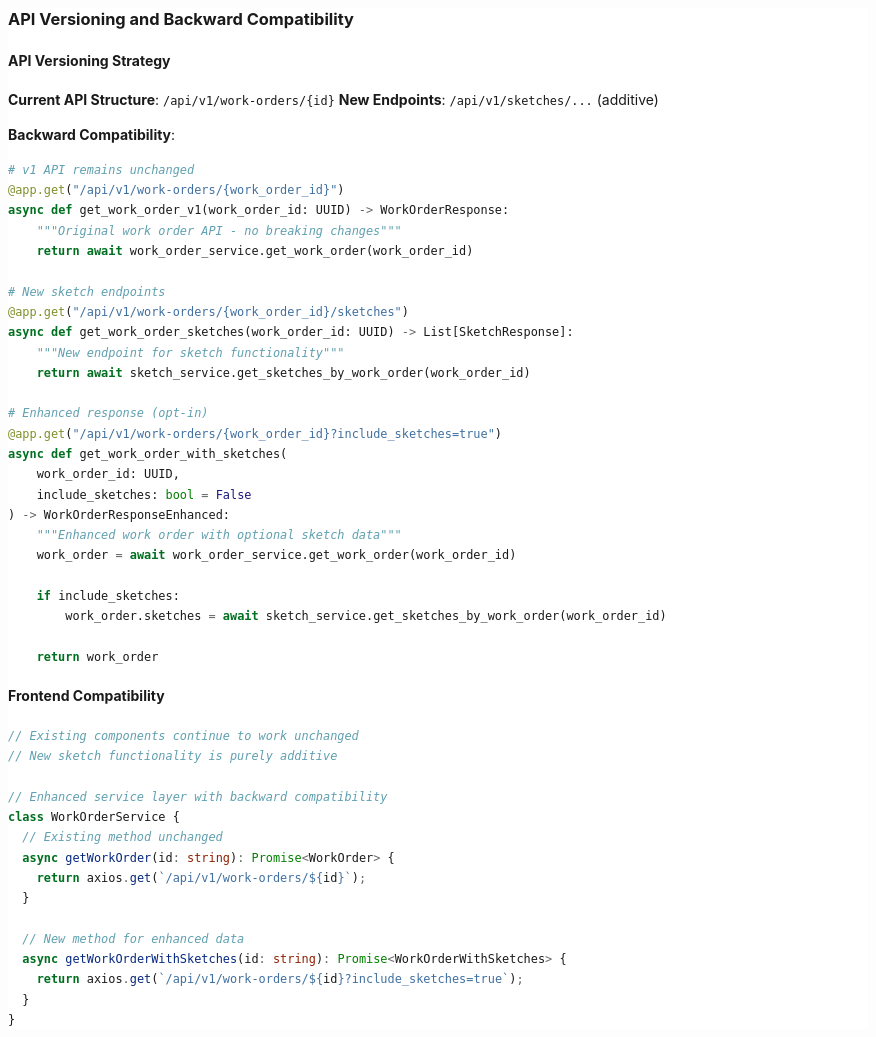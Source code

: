 ### API Versioning and Backward Compatibility

#### API Versioning Strategy
**Current API Structure**: `/api/v1/work-orders/{id}`
**New Endpoints**: `/api/v1/sketches/...` (additive)

**Backward Compatibility**:
```python
# v1 API remains unchanged
@app.get("/api/v1/work-orders/{work_order_id}")
async def get_work_order_v1(work_order_id: UUID) -> WorkOrderResponse:
    """Original work order API - no breaking changes"""
    return await work_order_service.get_work_order(work_order_id)

# New sketch endpoints
@app.get("/api/v1/work-orders/{work_order_id}/sketches")
async def get_work_order_sketches(work_order_id: UUID) -> List[SketchResponse]:
    """New endpoint for sketch functionality"""
    return await sketch_service.get_sketches_by_work_order(work_order_id)

# Enhanced response (opt-in)
@app.get("/api/v1/work-orders/{work_order_id}?include_sketches=true")
async def get_work_order_with_sketches(
    work_order_id: UUID,
    include_sketches: bool = False
) -> WorkOrderResponseEnhanced:
    """Enhanced work order with optional sketch data"""
    work_order = await work_order_service.get_work_order(work_order_id)

    if include_sketches:
        work_order.sketches = await sketch_service.get_sketches_by_work_order(work_order_id)

    return work_order
```

#### Frontend Compatibility
```typescript
// Existing components continue to work unchanged
// New sketch functionality is purely additive

// Enhanced service layer with backward compatibility
class WorkOrderService {
  // Existing method unchanged
  async getWorkOrder(id: string): Promise<WorkOrder> {
    return axios.get(`/api/v1/work-orders/${id}`);
  }

  // New method for enhanced data
  async getWorkOrderWithSketches(id: string): Promise<WorkOrderWithSketches> {
    return axios.get(`/api/v1/work-orders/${id}?include_sketches=true`);
  }
}
```

